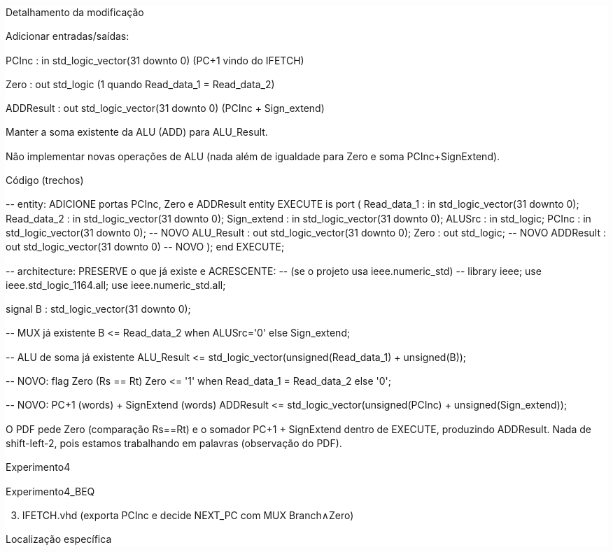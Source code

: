 Detalhamento da modificação

Adicionar entradas/saídas:

PCInc : in std_logic_vector(31 downto 0) (PC+1 vindo do IFETCH)

Zero : out std_logic (1 quando Read_data_1 = Read_data_2)

ADDResult : out std_logic_vector(31 downto 0) (PCInc + Sign_extend)

Manter a soma existente da ALU (ADD) para ALU_Result.

Não implementar novas operações de ALU (nada além de igualdade para Zero e soma PCInc+SignExtend).

Código (trechos)

-- entity: ADICIONE portas PCInc, Zero e ADDResult
entity EXECUTE is
  port (
    Read_data_1 : in  std_logic_vector(31 downto 0);
    Read_data_2 : in  std_logic_vector(31 downto 0);
    Sign_extend : in  std_logic_vector(31 downto 0);
    ALUSrc      : in  std_logic;
    PCInc       : in  std_logic_vector(31 downto 0); -- NOVO
    ALU_Result  : out std_logic_vector(31 downto 0);
    Zero        : out std_logic;                     -- NOVO
    ADDResult   : out std_logic_vector(31 downto 0)  -- NOVO
  );
end EXECUTE;

-- architecture: PRESERVE o que já existe e ACRESCENTE:
-- (se o projeto usa ieee.numeric_std)
-- library ieee; use ieee.std_logic_1164.all; use ieee.numeric_std.all;

signal B : std_logic_vector(31 downto 0);

-- MUX já existente
B <= Read_data_2 when ALUSrc='0' else Sign_extend;

-- ALU de soma já existente
ALU_Result <= std_logic_vector(unsigned(Read_data_1) + unsigned(B));

-- NOVO: flag Zero (Rs == Rt)
Zero <= '1' when Read_data_1 = Read_data_2 else '0';

-- NOVO: PC+1 (words) + SignExtend (words)
ADDResult <= std_logic_vector(unsigned(PCInc) + unsigned(Sign_extend));


O PDF pede Zero (comparação Rs==Rt) e o somador PC+1 + SignExtend dentro de EXECUTE, produzindo ADDResult. Nada de shift-left-2, pois estamos trabalhando em palavras (observação do PDF). 

Experimento4

 

Experimento4_BEQ

3) IFETCH.vhd (exporta PCInc e decide NEXT_PC com MUX Branch∧Zero)

Localização específica
